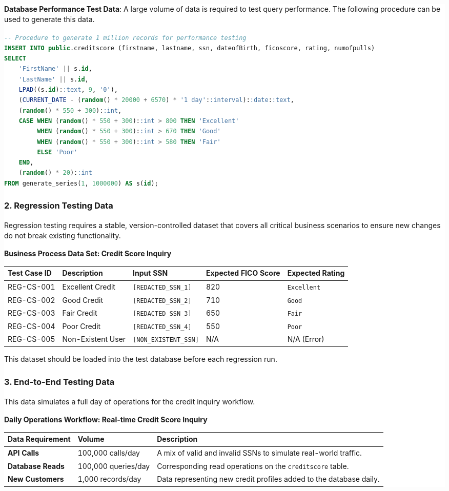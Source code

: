 **Database Performance Test Data**:
A large volume of data is required to test query performance. The following procedure can be used to generate this data.

```sql
-- Procedure to generate 1 million records for performance testing
INSERT INTO public.creditscore (firstname, lastname, ssn, dateofBirth, ficoscore, rating, numofpulls)
SELECT
    'FirstName' || s.id,
    'LastName' || s.id,
    LPAD((s.id)::text, 9, '0'),
    (CURRENT_DATE - (random() * 20000 + 6570) * '1 day'::interval)::date::text,
    (random() * 550 + 300)::int,
    CASE WHEN (random() * 550 + 300)::int > 800 THEN 'Excellent'
         WHEN (random() * 550 + 300)::int > 670 THEN 'Good'
         WHEN (random() * 550 + 300)::int > 580 THEN 'Fair'
         ELSE 'Poor'
    END,
    (random() * 20)::int
FROM generate_series(1, 1000000) AS s(id);
```

### 2. Regression Testing Data

Regression testing requires a stable, version-controlled dataset that covers all critical business scenarios to ensure new changes do not break existing functionality.

**Business Process Data Set: Credit Score Inquiry**

| Test Case ID | Description | Input SSN | Expected FICO Score | Expected Rating |
| :--- | :--- | :--- | :--- | :--- |
| REG-CS-001 | Excellent Credit | `[REDACTED_SSN_1]` | 820 | `Excellent` |
| REG-CS-002 | Good Credit | `[REDACTED_SSN_2]` | 710 | `Good` |
| REG-CS-003 | Fair Credit | `[REDACTED_SSN_3]` | 650 | `Fair` |
| REG-CS-004 | Poor Credit | `[REDACTED_SSN_4]` | 550 | `Poor` |
| REG-CS-005 | Non-Existent User | `[NON_EXISTENT_SSN]` | N/A | N/A (Error) |

This dataset should be loaded into the test database before each regression run.

### 3. End-to-End Testing Data

This data simulates a full day of operations for the credit inquiry workflow.

**Daily Operations Workflow: Real-time Credit Score Inquiry**

| Data Requirement | Volume | Description |
| :--- | :--- | :--- |
| **API Calls** | 100,000 calls/day | A mix of valid and invalid SSNs to simulate real-world traffic. |
| **Database Reads** | 100,000 queries/day | Corresponding read operations on the `creditscore` table. |
| **New Customers** | 1,000 records/day | Data representing new credit profiles added to the database daily. |
